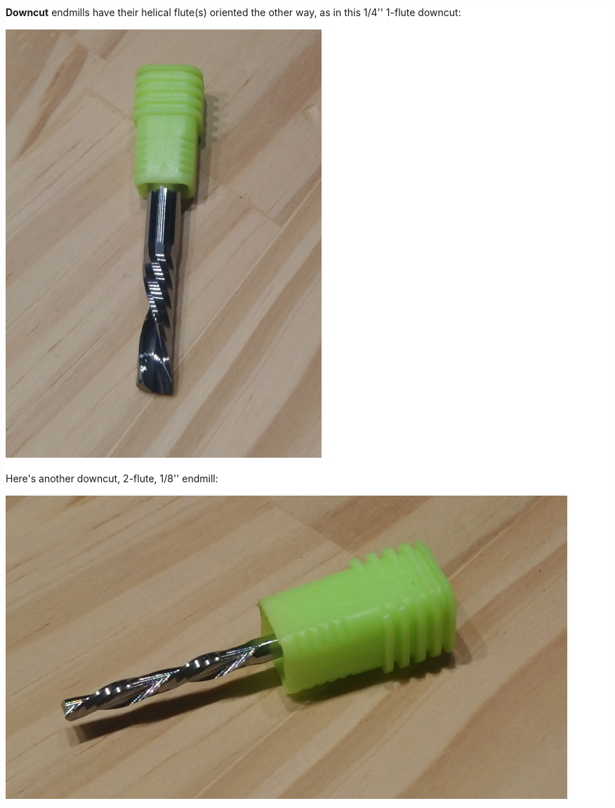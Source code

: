 **Downcut** endmills have their helical flute\(s\) oriented the other way, as in this 1/4'' 1-flute downcut:

![](.gitbook/assets/shapeoko/tools_1flute_downcut_025inch.png)

Here's another downcut, 2-flute, 1/8'' endmill:

![](.gitbook/assets/shapeoko/tools_2flute_downcut_0125inch.png)
